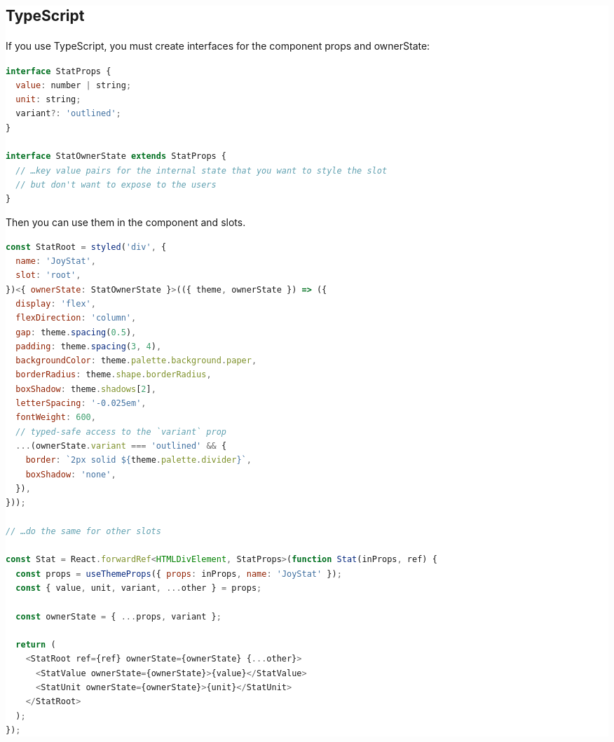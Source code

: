 ## TypeScript

If you use TypeScript, you must create interfaces for the component props and ownerState:

```js
interface StatProps {
  value: number | string;
  unit: string;
  variant?: 'outlined';
}

interface StatOwnerState extends StatProps {
  // …key value pairs for the internal state that you want to style the slot
  // but don't want to expose to the users
}
```

Then you can use them in the component and slots.

```js
const StatRoot = styled('div', {
  name: 'JoyStat',
  slot: 'root',
})<{ ownerState: StatOwnerState }>(({ theme, ownerState }) => ({
  display: 'flex',
  flexDirection: 'column',
  gap: theme.spacing(0.5),
  padding: theme.spacing(3, 4),
  backgroundColor: theme.palette.background.paper,
  borderRadius: theme.shape.borderRadius,
  boxShadow: theme.shadows[2],
  letterSpacing: '-0.025em',
  fontWeight: 600,
  // typed-safe access to the `variant` prop
  ...(ownerState.variant === 'outlined' && {
    border: `2px solid ${theme.palette.divider}`,
    boxShadow: 'none',
  }),
}));

// …do the same for other slots

const Stat = React.forwardRef<HTMLDivElement, StatProps>(function Stat(inProps, ref) {
  const props = useThemeProps({ props: inProps, name: 'JoyStat' });
  const { value, unit, variant, ...other } = props;

  const ownerState = { ...props, variant };

  return (
    <StatRoot ref={ref} ownerState={ownerState} {...other}>
      <StatValue ownerState={ownerState}>{value}</StatValue>
      <StatUnit ownerState={ownerState}>{unit}</StatUnit>
    </StatRoot>
  );
});
```
